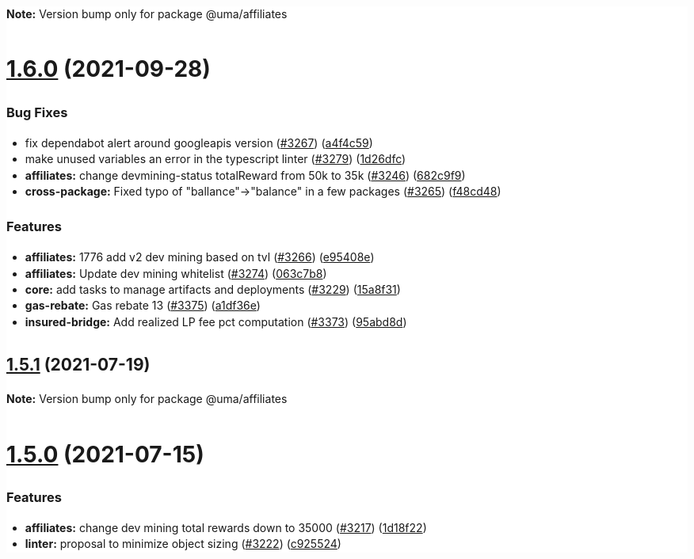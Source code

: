 **Note:** Version bump only for package @uma/affiliates

# [1.6.0](https://github.com/UMAprotocol/protocol/compare/@uma/affiliates@1.5.1...@uma/affiliates@1.6.0) (2021-09-28)

### Bug Fixes

- fix dependabot alert around googleapis version ([#3267](https://github.com/UMAprotocol/protocol/issues/3267)) ([a4f4c59](https://github.com/UMAprotocol/protocol/commit/a4f4c59380318f035cba0b61e28e3f8fe5288fdb))
- make unused variables an error in the typescript linter ([#3279](https://github.com/UMAprotocol/protocol/issues/3279)) ([1d26dfc](https://github.com/UMAprotocol/protocol/commit/1d26dfcd500cc4f84dc5672de0c8f9a7c5592e43))
- **affiliates:** change devmining-status totalReward from 50k to 35k ([#3246](https://github.com/UMAprotocol/protocol/issues/3246)) ([682c9f9](https://github.com/UMAprotocol/protocol/commit/682c9f9eff86057089f55926f6e8fa1da9f51c2f))
- **cross-package:** Fixed typo of "ballance"->"balance" in a few packages ([#3265](https://github.com/UMAprotocol/protocol/issues/3265)) ([f48cd48](https://github.com/UMAprotocol/protocol/commit/f48cd48f74aefec1b348f2d8ea1cf4e787810809))

### Features

- **affiliates:** 1776 add v2 dev mining based on tvl ([#3266](https://github.com/UMAprotocol/protocol/issues/3266)) ([e95408e](https://github.com/UMAprotocol/protocol/commit/e95408eb71a0abeea14c1adc7e1bfb60bd4e5767))
- **affiliates:** Update dev mining whitelist ([#3274](https://github.com/UMAprotocol/protocol/issues/3274)) ([063c7b8](https://github.com/UMAprotocol/protocol/commit/063c7b82e8f256b9a02e8bcd4c6447641ea5f7ce))
- **core:** add tasks to manage artifacts and deployments ([#3229](https://github.com/UMAprotocol/protocol/issues/3229)) ([15a8f31](https://github.com/UMAprotocol/protocol/commit/15a8f31e3d3ce0df9b68b03ae56f8df789ae481a))
- **gas-rebate:** Gas rebate 13 ([#3375](https://github.com/UMAprotocol/protocol/issues/3375)) ([a1df36e](https://github.com/UMAprotocol/protocol/commit/a1df36e175eddddded95210fac494c254d2d67ed))
- **insured-bridge:** Add realized LP fee pct computation ([#3373](https://github.com/UMAprotocol/protocol/issues/3373)) ([95abd8d](https://github.com/UMAprotocol/protocol/commit/95abd8d2d6e481a54e234bda6c7f8585babaa5eb))

## [1.5.1](https://github.com/UMAprotocol/protocol/compare/@uma/affiliates@1.5.0...@uma/affiliates@1.5.1) (2021-07-19)

**Note:** Version bump only for package @uma/affiliates

# [1.5.0](https://github.com/UMAprotocol/protocol/compare/@uma/affiliates@1.4.1...@uma/affiliates@1.5.0) (2021-07-15)

### Features

- **affiliates:** change dev mining total rewards down to 35000 ([#3217](https://github.com/UMAprotocol/protocol/issues/3217)) ([1d18f22](https://github.com/UMAprotocol/protocol/commit/1d18f222d73fd441599da0a063724760a12ae540))
- **linter:** proposal to minimize object sizing ([#3222](https://github.com/UMAprotocol/protocol/issues/3222)) ([c925524](https://github.com/UMAprotocol/protocol/commit/c925524e888f73e1f694c4f9bf4ad1fb31e456bc))

